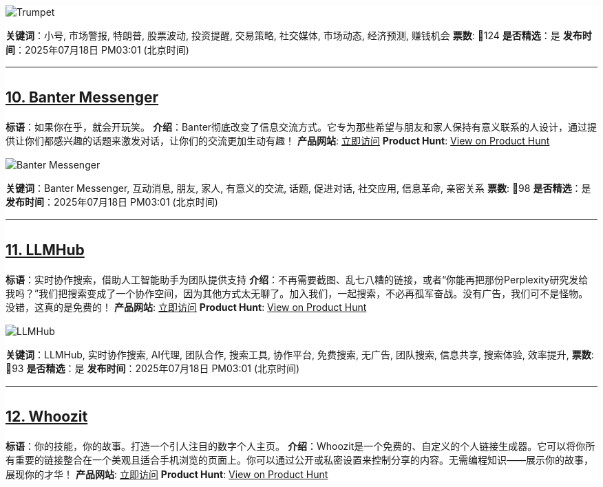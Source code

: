 ![Trumpet]()

**关键词**：小号, 市场警报, 特朗普, 股票波动, 投资提醒, 交易策略, 社交媒体, 市场动态, 经济预测, 赚钱机会
**票数**: 🔺124
**是否精选**：是
**发布时间**：2025年07月18日 PM03:01 (北京时间)

---

## [10. Banter Messenger ](https://www.producthunt.com/products/banter-messenger?utm_campaign=producthunt-api&utm_medium=api-v2&utm_source=Application%3A+dailyhot+%28ID%3A+133367%29)
**标语**：如果你在乎，就会开玩笑。
**介绍**：Banter彻底改变了信息交流方式。它专为那些希望与朋友和家人保持有意义联系的人设计，通过提供让你们都感兴趣的话题来激发对话，让你们的交流更加生动有趣！
**产品网站**: [立即访问](https://www.producthunt.com/r/Q6ROXXEGPS4F3W?utm_campaign=producthunt-api&utm_medium=api-v2&utm_source=Application%3A+dailyhot+%28ID%3A+133367%29)
**Product Hunt**: [View on Product Hunt](https://www.producthunt.com/products/banter-messenger?utm_campaign=producthunt-api&utm_medium=api-v2&utm_source=Application%3A+dailyhot+%28ID%3A+133367%29)

![Banter Messenger ]()

**关键词**：Banter Messenger, 互动消息, 朋友, 家人, 有意义的交流, 话题, 促进对话, 社交应用, 信息革命, 亲密关系
**票数**: 🔺98
**是否精选**：是
**发布时间**：2025年07月18日 PM03:01 (北京时间)

---

## [11. LLMHub](https://www.producthunt.com/products/llmhub?utm_campaign=producthunt-api&utm_medium=api-v2&utm_source=Application%3A+dailyhot+%28ID%3A+133367%29)
**标语**：实时协作搜索，借助人工智能助手为团队提供支持
**介绍**：不再需要截图、乱七八糟的链接，或者“你能再把那份Perplexity研究发给我吗？”我们把搜索变成了一个协作空间，因为其他方式太无聊了。加入我们，一起搜索，不必再孤军奋战。没有广告，我们可不是怪物。没错，这真的是免费的！
**产品网站**: [立即访问](https://www.producthunt.com/r/5IWU55PJ7EYNOB?utm_campaign=producthunt-api&utm_medium=api-v2&utm_source=Application%3A+dailyhot+%28ID%3A+133367%29)
**Product Hunt**: [View on Product Hunt](https://www.producthunt.com/products/llmhub?utm_campaign=producthunt-api&utm_medium=api-v2&utm_source=Application%3A+dailyhot+%28ID%3A+133367%29)

![LLMHub]()

**关键词**：LLMHub, 实时协作搜索, AI代理, 团队合作, 搜索工具, 协作平台, 免费搜索, 无广告, 团队搜索, 信息共享, 搜索体验, 效率提升,
**票数**: 🔺93
**是否精选**：是
**发布时间**：2025年07月18日 PM03:01 (北京时间)

---

## [12. Whoozit](https://www.producthunt.com/products/whoozit-who-is-it?utm_campaign=producthunt-api&utm_medium=api-v2&utm_source=Application%3A+dailyhot+%28ID%3A+133367%29)
**标语**：你的技能，你的故事。打造一个引人注目的数字个人主页。
**介绍**：Whoozit是一个免费的、自定义的个人链接生成器。它可以将你所有重要的链接整合在一个美观且适合手机浏览的页面上。你可以通过公开或私密设置来控制分享的内容。无需编程知识——展示你的故事，展现你的才华！
**产品网站**: [立即访问](https://www.producthunt.com/r/7T57BK6AAD5RHU?utm_campaign=producthunt-api&utm_medium=api-v2&utm_source=Application%3A+dailyhot+%28ID%3A+133367%29)
**Product Hunt**: [View on Product Hunt](https://www.producthunt.com/products/whoozit-who-is-it?utm_campaign=producthunt-api&utm_medium=api-v2&utm_source=Application%3A+dailyhot+%28ID%3A+133367%29)
